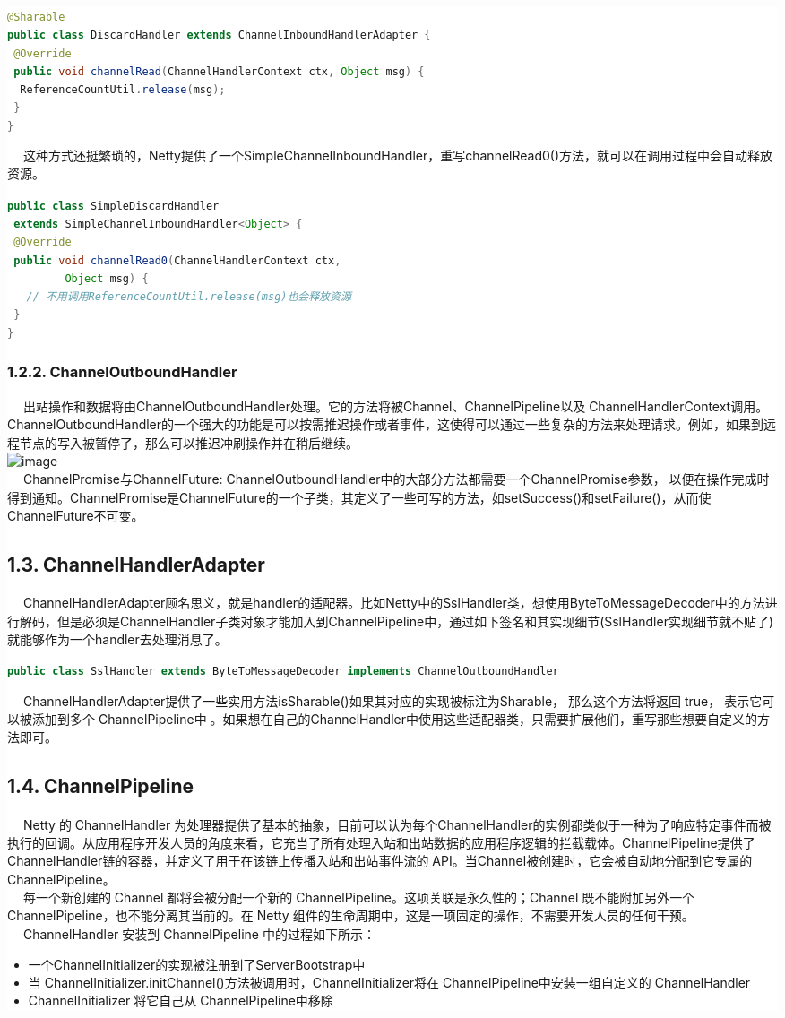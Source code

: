 ```java
@Sharable
public class DiscardHandler extends ChannelInboundHandlerAdapter {
 @Override
 public void channelRead(ChannelHandlerContext ctx, Object msg) {
  ReferenceCountUtil.release(msg);
 }
}
```
&emsp; 这种方式还挺繁琐的，Netty提供了一个SimpleChannelInboundHandler，重写channelRead0()方法，就可以在调用过程中会自动释放资源。  

```java
public class SimpleDiscardHandler
 extends SimpleChannelInboundHandler<Object> {
 @Override
 public void channelRead0(ChannelHandlerContext ctx,
         Object msg) {
   // 不用调用ReferenceCountUtil.release(msg)也会释放资源
 }
}
```

### 1.2.2. ChannelOutboundHandler   
&emsp; 出站操作和数据将由ChannelOutboundHandler处理。它的方法将被Channel、ChannelPipeline以及 ChannelHandlerContext调用。ChannelOutboundHandler的一个强大的功能是可以按需推迟操作或者事件，这使得可以通过一些复杂的方法来处理请求。例如，如果到远程节点的写入被暂停了，那么可以推迟冲刷操作并在稍后继续。  
![image](https://gitee.com/wt1814/pic-host/raw/master/images/microService/netty/netty-55.png)  
&emsp; ChannelPromise与ChannelFuture: ChannelOutboundHandler中的大部分方法都需要一个ChannelPromise参数， 以便在操作完成时得到通知。ChannelPromise是ChannelFuture的一个子类，其定义了一些可写的方法，如setSuccess()和setFailure()，从而使ChannelFuture不可变。  

## 1.3. ChannelHandlerAdapter  
&emsp; ChannelHandlerAdapter顾名思义，就是handler的适配器。比如Netty中的SslHandler类，想使用ByteToMessageDecoder中的方法进行解码，但是必须是ChannelHandler子类对象才能加入到ChannelPipeline中，通过如下签名和其实现细节(SslHandler实现细节就不贴了)就能够作为一个handler去处理消息了。  

```java
public class SslHandler extends ByteToMessageDecoder implements ChannelOutboundHandler
```

&emsp; ChannelHandlerAdapter提供了一些实用方法isSharable()如果其对应的实现被标注为Sharable， 那么这个方法将返回 true， 表示它可以被添加到多个 ChannelPipeline中 。如果想在自己的ChannelHandler中使用这些适配器类，只需要扩展他们，重写那些想要自定义的方法即可。  

## 1.4. ChannelPipeline  
&emsp; Netty 的 ChannelHandler 为处理器提供了基本的抽象，目前可以认为每个ChannelHandler的实例都类似于一种为了响应特定事件而被执行的回调。从应用程序开发人员的角度来看，它充当了所有处理入站和出站数据的应用程序逻辑的拦截载体。ChannelPipeline提供了ChannelHandler链的容器，并定义了用于在该链上传播入站和出站事件流的 API。当Channel被创建时，它会被自动地分配到它专属的ChannelPipeline。  
&emsp; 每一个新创建的 Channel 都将会被分配一个新的 ChannelPipeline。这项关联是永久性的；Channel 既不能附加另外一个 ChannelPipeline，也不能分离其当前的。在 Netty 组件的生命周期中，这是一项固定的操作，不需要开发人员的任何干预。  
&emsp; ChannelHandler 安装到 ChannelPipeline 中的过程如下所示：  

* 一个ChannelInitializer的实现被注册到了ServerBootstrap中
* 当 ChannelInitializer.initChannel()方法被调用时，ChannelInitializer将在 ChannelPipeline中安装一组自定义的 ChannelHandler
* ChannelInitializer 将它自己从 ChannelPipeline中移除  

